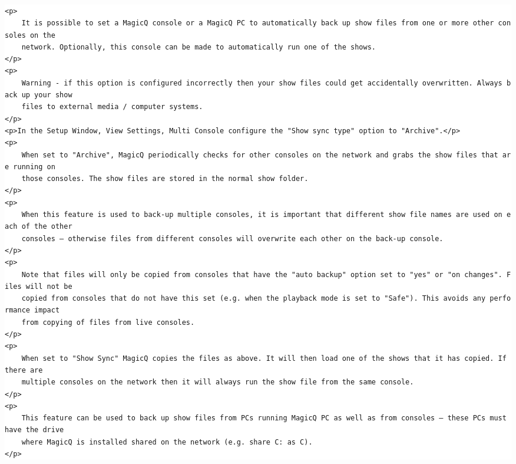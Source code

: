     <p>
        It is possible to set a MagicQ console or a MagicQ PC to automatically back up show files from one or more other consoles on the
        network. Optionally, this console can be made to automatically run one of the shows.
    </p>
    <p>
        Warning - if this option is configured incorrectly then your show files could get accidentally overwritten. Always back up your show
        files to external media / computer systems.
    </p>
    <p>In the Setup Window, View Settings, Multi Console configure the "Show sync type" option to "Archive".</p>
    <p>
        When set to "Archive", MagicQ periodically checks for other consoles on the network and grabs the show files that are running on
        those consoles. The show files are stored in the normal show folder.
    </p>
    <p>
        When this feature is used to back-up multiple consoles, it is important that different show file names are used on each of the other
        consoles – otherwise files from different consoles will overwrite each other on the back-up console.
    </p>
    <p>
        Note that files will only be copied from consoles that have the "auto backup" option set to "yes" or "on changes". Files will not be
        copied from consoles that do not have this set (e.g. when the playback mode is set to "Safe"). This avoids any performance impact
        from copying of files from live consoles.
    </p>
    <p>
        When set to "Show Sync" MagicQ copies the files as above. It will then load one of the shows that it has copied. If there are
        multiple consoles on the network then it will always run the show file from the same console.
    </p>
    <p>
        This feature can be used to back up show files from PCs running MagicQ PC as well as from consoles – these PCs must have the drive
        where MagicQ is installed shared on the network (e.g. share C: as C).
    </p>
</div>
